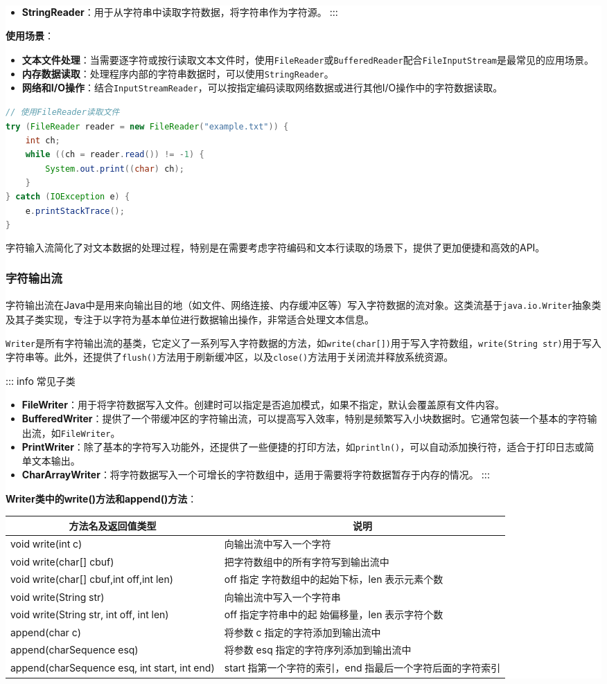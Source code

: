 - **StringReader**：用于从字符串中读取字符数据，将字符串作为字符源。
:::

**使用场景**：
- **文本文件处理**：当需要逐字符或按行读取文本文件时，使用`FileReader`或`BufferedReader`配合`FileInputStream`是最常见的应用场景。
- **内存数据读取**：处理程序内部的字符串数据时，可以使用`StringReader`。
- **网络和I/O操作**：结合`InputStreamReader`，可以按指定编码读取网络数据或进行其他I/O操作中的字符数据读取。


```java
// 使用FileReader读取文件
try (FileReader reader = new FileReader("example.txt")) {
    int ch;
    while ((ch = reader.read()) != -1) {
        System.out.print((char) ch);
    }
} catch (IOException e) {
    e.printStackTrace();
}
```

字符输入流简化了对文本数据的处理过程，特别是在需要考虑字符编码和文本行读取的场景下，提供了更加便捷和高效的API。




### 字符输出流

字符输出流在Java中是用来向输出目的地（如文件、网络连接、内存缓冲区等）写入字符数据的流对象。这类流基于`java.io.Writer`抽象类及其子类实现，专注于以字符为基本单位进行数据输出操作，非常适合处理文本信息。

`Writer`是所有字符输出流的基类，它定义了一系列写入字符数据的方法，如`write(char[])`用于写入字符数组，`write(String str)`用于写入字符串等。此外，还提供了`flush()`方法用于刷新缓冲区，以及`close()`方法用于关闭流并释放系统资源。


::: info 常见子类

- **FileWriter**：用于将字符数据写入文件。创建时可以指定是否追加模式，如果不指定，默认会覆盖原有文件内容。
- **BufferedWriter**：提供了一个带缓冲区的字符输出流，可以提高写入效率，特别是频繁写入小块数据时。它通常包装一个基本的字符输出流，如`FileWriter`。
- **PrintWriter**：除了基本的字符写入功能外，还提供了一些便捷的打印方法，如`println()`，可以自动添加换行符，适合于打印日志或简单文本输出。
- **CharArrayWriter**：将字符数据写入一个可增长的字符数组中，适用于需要将字符数据暂存于内存的情况。
:::



**Writer类中的write()方法和append()方法**：

| 方法名及返回值类型                           | 说明                                                       |
| -------------------------------------------- | ---------------------------------------------------------- |
| void write(int c)                            | 向输出流中写入一个字符                                     |
| void write(char[] cbuf)                      | 把字符数组中的所有字符写到输出流中                         |
| void write(char[] cbuf,int off,int len)      | off 指定 字符数组中的起始下标，len 表示元素个数            |
| void write(String str)                       | 向输出流中写入一个字符串                                   |
| void write(String str,  int off, int len)    | off 指定字符串中的起 始偏移量，len 表示字符个数            |
| append(char c)                               | 将参数 c 指定的字符添加到输出流中                          |
| append(charSequence esq)                     | 将参数 esq 指定的字符序列添加到输出流中                    |
| append(charSequence esq, int start, int end) | start 指第一个字符的索引，end 指最后一个字符后面的字符索引 |
